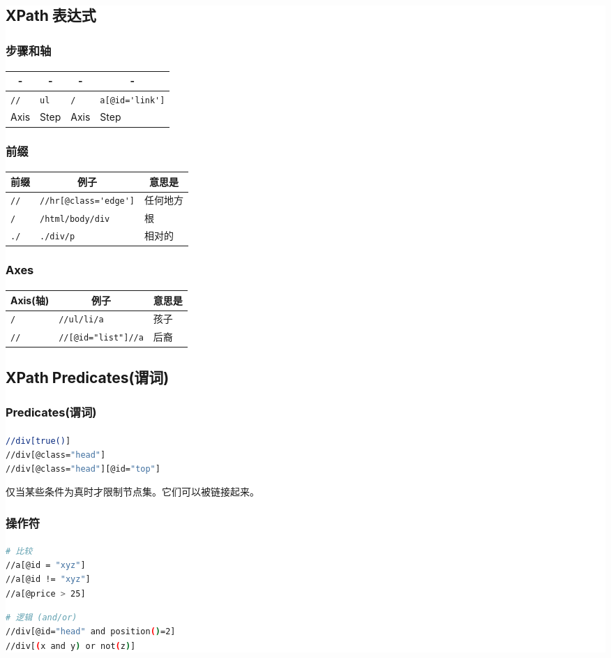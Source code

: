 
XPath 表达式
-----------

### 步骤和轴

| -    | -    | -    | -               |
|------|------|------|-----------------|
| `//` | `ul` | `/`  | `a[@id='link']` |
| Axis | Step | Axis | Step            |

### 前缀

| 前缀    | 例子                  | 意思是    |
|--------|-----------------------|----------|
| `//`   | `//hr[@class='edge']` | 任何地方 |
| `/`    | `/html/body/div`      | 根     |
| `./`   | `./div/p`             | 相对的 |


### Axes

| Axis(轴) | 例子             | 意思是      |
|------|---------------------|------------|
| `/`  | `//ul/li/a`         | 孩子      |
| `//` | `//[@id="list"]//a` | 后裔 |


XPath Predicates(谓词)
----------

### Predicates(谓词)

```bash
//div[true()]
//div[@class="head"]
//div[@class="head"][@id="top"]
```

仅当某些条件为真时才限制节点集。它们可以被链接起来。

### 操作符

```bash
# 比较
//a[@id = "xyz"]
//a[@id != "xyz"]
//a[@price > 25]
```

```bash
# 逻辑 (and/or)
//div[@id="head" and position()=2]
//div[(x and y) or not(z)]
```
